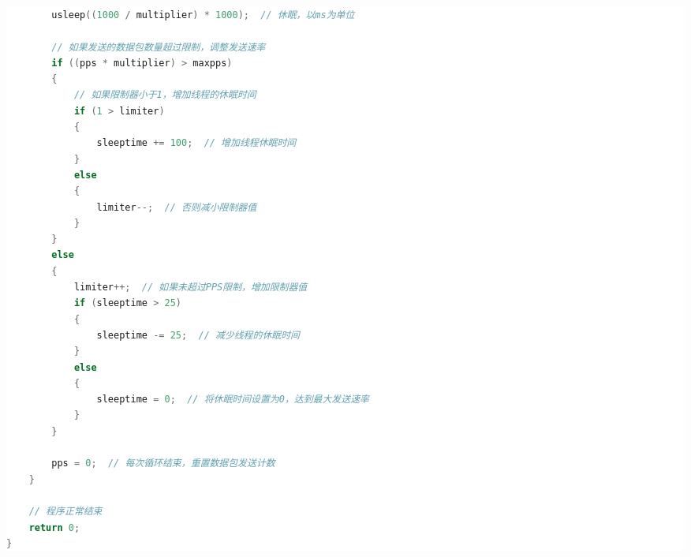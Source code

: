 ```c
        usleep((1000 / multiplier) * 1000);  // 休眠，以ms为单位

        // 如果发送的数据包数量超过限制，调整发送速率
        if ((pps * multiplier) > maxpps)
        {
            // 如果限制器小于1，增加线程的休眠时间
            if (1 > limiter)
            {
                sleeptime += 100;  // 增加线程休眠时间
            }
            else
            {
                limiter--;  // 否则减小限制器值
            }
        }
        else
        {
            limiter++;  // 如果未超过PPS限制，增加限制器值
            if (sleeptime > 25)
            {
                sleeptime -= 25;  // 减少线程的休眠时间
            }
            else
            {
                sleeptime = 0;  // 将休眠时间设置为0，达到最大发送速率
            }
        }

        pps = 0;  // 每次循环结束，重置数据包发送计数
    }

    // 程序正常结束
    return 0;
}
```

 

 
